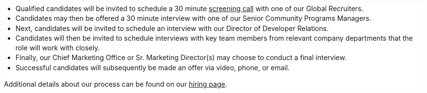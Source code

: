 - Qualified candidates will be invited to schedule a 30 minute [screening call](/handbook/hiring/interviewing/#conducting-a-screening-call) with one of our Global Recruiters.
- Candidates may then be offered a 30 minute interview with one of our Senior Community Programs Managers.
- Next, candidates will be invited to schedule an interview with our Director of Developer Relations.
- Candidates will then be invited to schedule interviews with key team members from relevant company departments that the role will work with closely.
- Finally, our Chief Marketing Office or Sr. Marketing Director(s) may choose to conduct a final interview.
- Successful candidates will subsequently be made an offer via video, phone, or email.

Additional details about our process can be found on our [hiring page](/handbook/hiring/).
